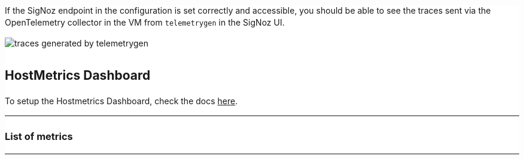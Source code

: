 ```
```

If the SigNoz endpoint in the configuration is set correctly and accessible,
you should be able to see the traces sent via the OpenTelemetry collector in the VM
from `telemetrygen` in the SigNoz UI.

![traces generated by telemetrygen][2]

</TabItem>
</Tabs>

## HostMetrics Dashboard

To setup the Hostmetrics Dashboard, check the docs [here](https://signoz.io/docs/userguide/hostmetrics/).

---

### List of metrics

<HostMetrics name="Virtual Machine Metrics"/>

---

[1]: https://github.com/open-telemetry/opentelemetry-collector-releases/releases
[2]: /img/docs/telemetrygen-output.webp
[3]: /img/docs/hostmetrics-dashboard.webp
[4]: https://github.com/SigNoz/dashboards/raw/main/hostmetrics/hostmetrics-with-variable.json
